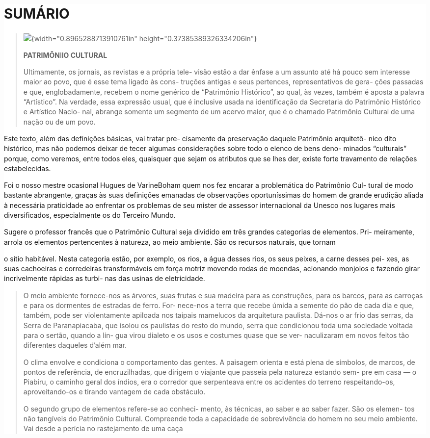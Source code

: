 SUMÁRIO
=======

> ![](media/image13.png){width="0.8965288713910761in"
> height="0.37385389326334206in"}
>
> **PATRIMÔN**I**IO CULTURAL**
>
> Ultimamente, os jornais, as revistas e a própria tele- visão estão a
> dar ênfase a um assunto até há pouco sem interesse maior ao povo, que
> é esse tema ligado às cons- truções antigas e seus pertences,
> representativos de gera- ções passadas e que, englobadamente, recebem
> o nome genérico de “Patrimônio Histórico”, ao qual, às vezes, também é
> aposta a palavra “Artístico”. Na verdade, essa expressão usual, que é
> inclusive usada na identificação da Secretaria do Patrimônio Histórico
> e Artístico Nacio- nal, abrange somente um segmento de um acervo
> maior, que é o chamado Patrimônio Cultural de uma nação ou de um povo.

Este texto, além das definições básicas, vai tratar pre- cisamente da
preservação daquele Patrimônio arquitetô- nico dito histórico, mas não
podemos deixar de tecer algumas considerações sobre todo o elenco de
bens deno- minados “culturais” porque, como veremos, entre todos eles,
quaisquer que sejam os atributos que se lhes der, existe forte
travamento de relações estabelecidas.

Foi o nosso mestre ocasional Hugues de VarineBoham quem nos fez encarar
a problemática do Patrimônio Cul- tural de modo bastante abrangente,
graças às suas definições emanadas de observações oportuníssimas do
homem de grande erudição aliada à necessária praticidade ao enfrentar os
problemas de seu mister de assessor internacional da Unesco nos lugares
mais diversificados, especialmente os do Terceiro Mundo.

Sugere o professor francês que o Patrimônio Cultural seja dividido em
três grandes categorias de elementos. Pri- meiramente, arrola os
elementos pertencentes à natureza, ao meio ambiente. São os recursos
naturais, que tornam

o sítio habitável. Nesta categoria estão, por exemplo, os rios, a água
desses rios, os seus peixes, a carne desses pei- xes, as suas cachoeiras
e corredeiras transformáveis em força motriz movendo rodas de moendas,
acionando monjolos e fazendo girar incrivelmente rápidas as turbi- nas
das usinas de eletricidade.

> O meio ambiente fornece-nos as árvores, suas frutas e sua madeira para
> as construções, para os barcos, para as carroças e para os dormentes
> de estradas de ferro. For- nece-nos a terra que recebe úmida a semente
> do pão de cada dia e que, também, pode ser violentamente apiloada nos
> taipais mamelucos da arquitetura paulista. Dá-nos o ar frio das
> serras, da Serra de Paranapiacaba, que isolou os paulistas do resto do
> mundo, serra que condicionou toda uma sociedade voltada para o sertão,
> quando a lín- gua virou dialeto e os usos e costumes quase que se ver-
> naculizaram em novos feitos tão diferentes daqueles d’além mar.
>
> O clima envolve e condiciona o comportamento das gentes. A paisagem
> orienta e está plena de símbolos, de marcos, de pontos de referência,
> de encruzilhadas, que dirigem o viajante que passeia pela natureza
> estando sem- pre em casa — o Piabiru, o caminho geral dos índios, era
> o corredor que serpenteava entre os acidentes do terreno
> respeitando-os, aproveitando-os e tirando vantagem de cada obstáculo.
>
> O segundo grupo de elementos refere-se ao conheci- mento, às técnicas,
> ao saber e ao saber fazer. São os elemen- tos não tangíveis do
> Patrimônio Cultural. Compreende toda a capacidade de sobrevivência do
> homem no seu meio ambiente. Vai desde a perícia no rastejamento de uma
> caça
